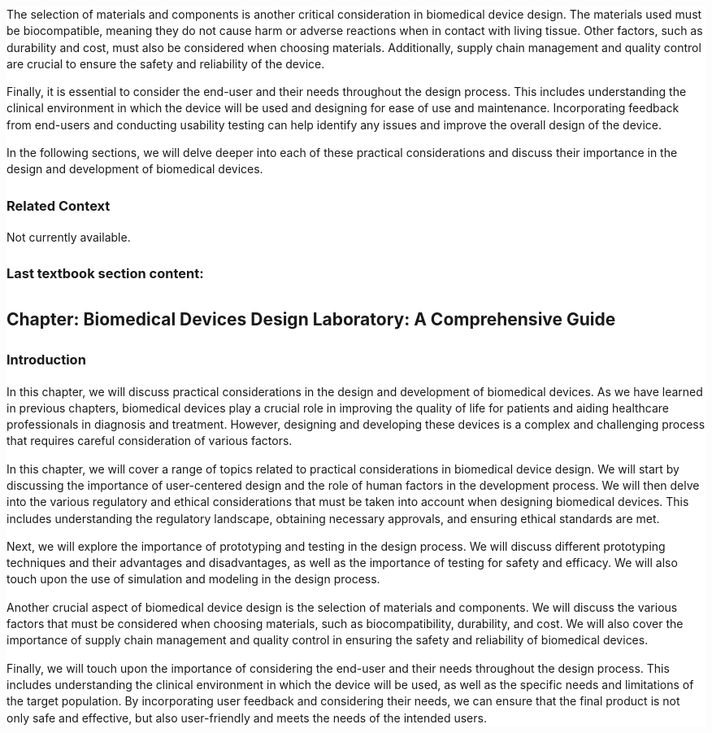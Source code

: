 The selection of materials and components is another critical consideration in biomedical device design. The materials used must be biocompatible, meaning they do not cause harm or adverse reactions when in contact with living tissue. Other factors, such as durability and cost, must also be considered when choosing materials. Additionally, supply chain management and quality control are crucial to ensure the safety and reliability of the device.

Finally, it is essential to consider the end-user and their needs throughout the design process. This includes understanding the clinical environment in which the device will be used and designing for ease of use and maintenance. Incorporating feedback from end-users and conducting usability testing can help identify any issues and improve the overall design of the device.

In the following sections, we will delve deeper into each of these practical considerations and discuss their importance in the design and development of biomedical devices. 


### Related Context
Not currently available.

### Last textbook section content:

## Chapter: Biomedical Devices Design Laboratory: A Comprehensive Guide

### Introduction

In this chapter, we will discuss practical considerations in the design and development of biomedical devices. As we have learned in previous chapters, biomedical devices play a crucial role in improving the quality of life for patients and aiding healthcare professionals in diagnosis and treatment. However, designing and developing these devices is a complex and challenging process that requires careful consideration of various factors.

In this chapter, we will cover a range of topics related to practical considerations in biomedical device design. We will start by discussing the importance of user-centered design and the role of human factors in the development process. We will then delve into the various regulatory and ethical considerations that must be taken into account when designing biomedical devices. This includes understanding the regulatory landscape, obtaining necessary approvals, and ensuring ethical standards are met.

Next, we will explore the importance of prototyping and testing in the design process. We will discuss different prototyping techniques and their advantages and disadvantages, as well as the importance of testing for safety and efficacy. We will also touch upon the use of simulation and modeling in the design process.

Another crucial aspect of biomedical device design is the selection of materials and components. We will discuss the various factors that must be considered when choosing materials, such as biocompatibility, durability, and cost. We will also cover the importance of supply chain management and quality control in ensuring the safety and reliability of biomedical devices.

Finally, we will touch upon the importance of considering the end-user and their needs throughout the design process. This includes understanding the clinical environment in which the device will be used, as well as the specific needs and limitations of the target population. By incorporating user feedback and considering their needs, we can ensure that the final product is not only safe and effective, but also user-friendly and meets the needs of the intended users.
